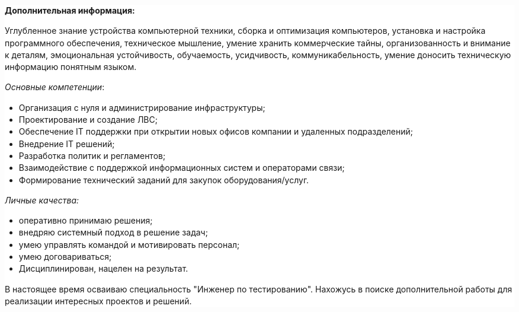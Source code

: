**Дополнительная информация:**

Углубленное знание устройства компьютерной техники, сборка и оптимизация компьютеров, установка и настройка программного обеспечения, техническое мышление, умение хранить коммерческие тайны, организованность и внимание к деталям, эмоциональная устойчивость, обучаемость, усидчивость, коммуникабельность, умение доносить техническую информацию понятным языком.


*Основные компетенции*:

- Организация с нуля и администрирование инфраструктуры;
- Проектирование и создание ЛВС;
- Обеспечение IT поддержки при открытии новых офисов компании и удаленных подразделений;
- Внедрение IT решений;
- Разработка политик и регламентов;
- Взаимодействие с поддержкой информационных систем и операторами связи;
- Формирование технический заданий для закупок оборудования/услуг.

*Личные качества:*

- оперативно принимаю решения;
- внедряю системный подход в решение задач;
- умею управлять командой и мотивировать персонал;
- умею договариваться;
- Дисциплинирован, нацелен на результат.

В настоящее время осваиваю специальность "Инженер по тестированию".
Нахожусь в поиске дополнительной работы для реализации интересных проектов и решений.
